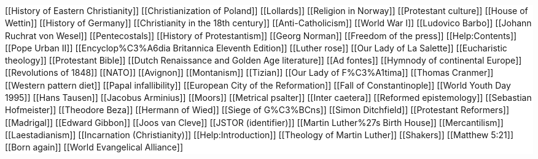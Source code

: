 [[History of Eastern Christianity]]
[[Christianization of Poland]]
[[Lollards]]
[[Religion in Norway]]
[[Protestant culture]]
[[House of Wettin]]
[[History of Germany]]
[[Christianity in the 18th century]]
[[Anti-Catholicism]]
[[World War I]]
[[Ludovico Barbo]]
[[Johann Ruchrat von Wesel]]
[[Pentecostals]]
[[History of Protestantism]]
[[Georg Norman]]
[[Freedom of the press]]
[[Help:Contents]]
[[Pope Urban II]]
[[Encyclop%C3%A6dia Britannica Eleventh Edition]]
[[Luther rose]]
[[Our Lady of La Salette]]
[[Eucharistic theology]]
[[Protestant Bible]]
[[Dutch Renaissance and Golden Age literature]]
[[Ad fontes]]
[[Hymnody of continental Europe]]
[[Revolutions of 1848]]
[[NATO]]
[[Avignon]]
[[Montanism]]
[[Tizian]]
[[Our Lady of F%C3%A1tima]]
[[Thomas Cranmer]]
[[Western pattern diet]]
[[Papal infallibility]]
[[European City of the Reformation]]
[[Fall of Constantinople]]
[[World Youth Day 1995]]
[[Hans Tausen]]
[[Jacobus Arminius]]
[[Moors]]
[[Metrical psalter]]
[[Inter caetera]]
[[Reformed epistemology]]
[[Sebastian Hofmeister]]
[[Theodore Beza]]
[[Hermann of Wied]]
[[Siege of G%C3%BCns]]
[[Simon Ditchfield]]
[[Protestant Reformers]]
[[Madrigal]]
[[Edward Gibbon]]
[[Joos van Cleve]]
[[JSTOR (identifier)]]
[[Martin Luther%27s Birth House]]
[[Mercantilism]]
[[Laestadianism]]
[[Incarnation (Christianity)]]
[[Help:Introduction]]
[[Theology of Martin Luther]]
[[Shakers]]
[[Matthew 5:21]]
[[Born again]]
[[World Evangelical Alliance]]